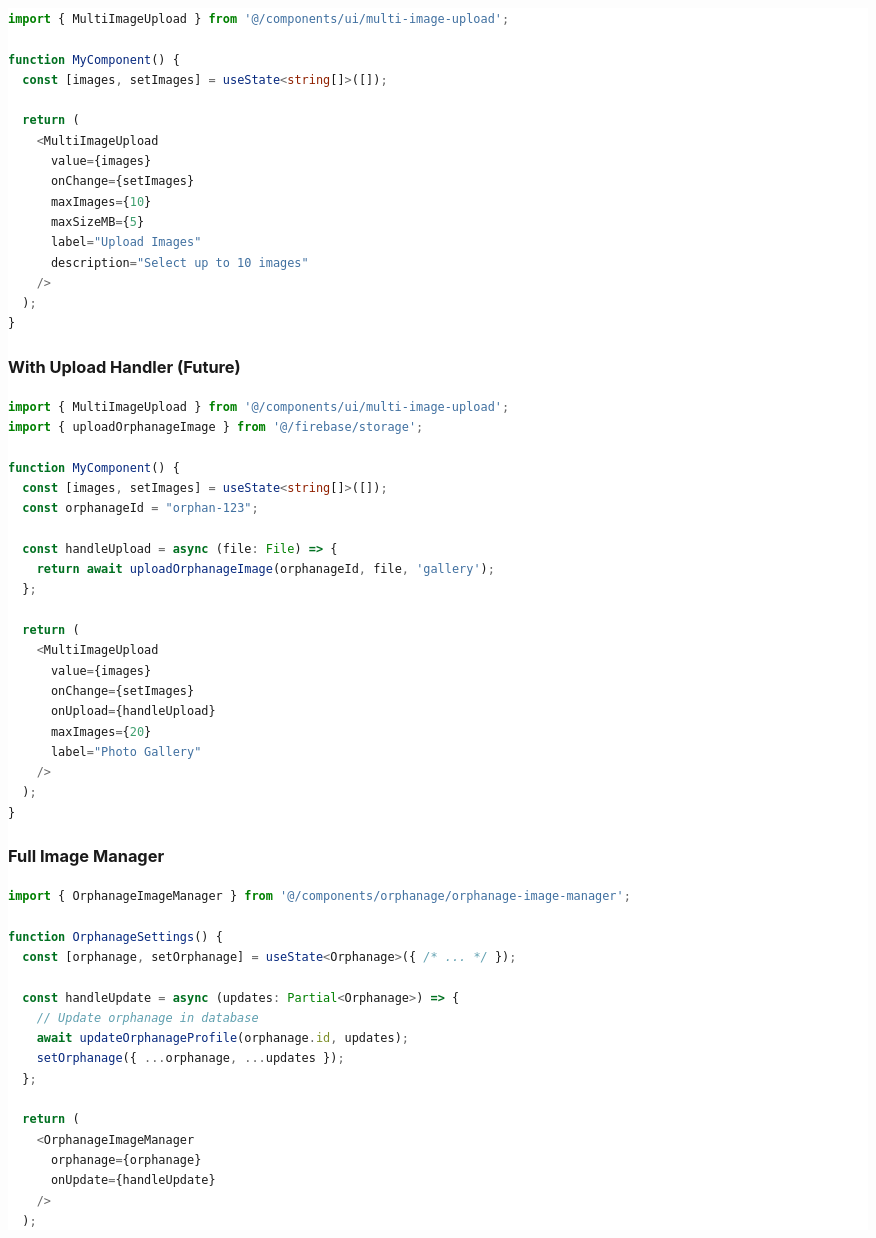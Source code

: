 ```typescript
import { MultiImageUpload } from '@/components/ui/multi-image-upload';

function MyComponent() {
  const [images, setImages] = useState<string[]>([]);
  
  return (
    <MultiImageUpload
      value={images}
      onChange={setImages}
      maxImages={10}
      maxSizeMB={5}
      label="Upload Images"
      description="Select up to 10 images"
    />
  );
}
```

### With Upload Handler (Future)

```typescript
import { MultiImageUpload } from '@/components/ui/multi-image-upload';
import { uploadOrphanageImage } from '@/firebase/storage';

function MyComponent() {
  const [images, setImages] = useState<string[]>([]);
  const orphanageId = "orphan-123";
  
  const handleUpload = async (file: File) => {
    return await uploadOrphanageImage(orphanageId, file, 'gallery');
  };
  
  return (
    <MultiImageUpload
      value={images}
      onChange={setImages}
      onUpload={handleUpload}
      maxImages={20}
      label="Photo Gallery"
    />
  );
}
```

### Full Image Manager

```typescript
import { OrphanageImageManager } from '@/components/orphanage/orphanage-image-manager';

function OrphanageSettings() {
  const [orphanage, setOrphanage] = useState<Orphanage>({ /* ... */ });
  
  const handleUpdate = async (updates: Partial<Orphanage>) => {
    // Update orphanage in database
    await updateOrphanageProfile(orphanage.id, updates);
    setOrphanage({ ...orphanage, ...updates });
  };
  
  return (
    <OrphanageImageManager
      orphanage={orphanage}
      onUpdate={handleUpdate}
    />
  );
```